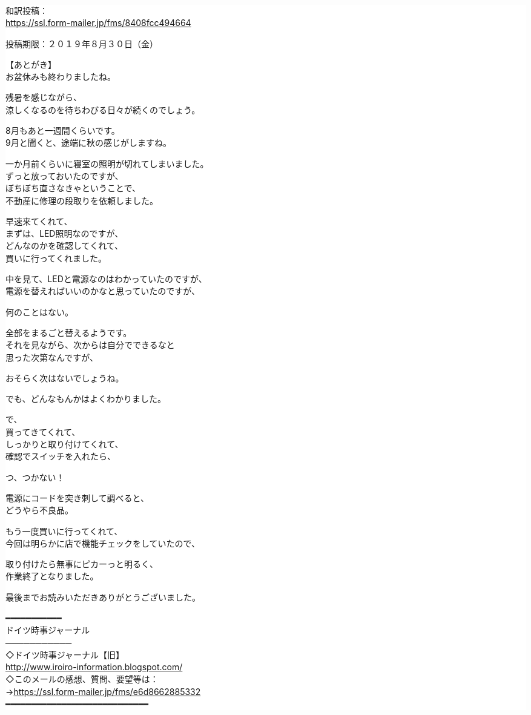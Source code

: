 和訳投稿：  
 <https://ssl.form-mailer.jp/fms/8408fcc494664>

投稿期限：２０１９年８月３０日（金）

【あとがき】  
お盆休みも終わりましたね。

残暑を感じながら、  
涼しくなるのを待ちわびる日々が続くのでしょう。

8月もあと一週間くらいです。  
9月と聞くと、途端に秋の感じがしますね。

一か月前くらいに寝室の照明が切れてしまいました。  
ずっと放っておいたのですが、  
ぼちぼち直さなきゃということで、  
不動産に修理の段取りを依頼しました。

早速来てくれて、  
まずは、LED照明なのですが、  
どんなのかを確認してくれて、  
買いに行ってくれました。

中を見て、LEDと電源なのはわかっていたのですが、  
電源を替えればいいのかなと思っていたのですが、

何のことはない。

全部をまるごと替えるようです。  
それを見ながら、次からは自分でできるなと  
思った次第なんですが、

おそらく次はないでしょうね。

でも、どんなもんかはよくわかりました。

で、  
買ってきてくれて、  
しっかりと取り付けてくれて、  
確認でスイッチを入れたら、

つ、つかない！

電源にコードを突き刺して調べると、  
どうやら不良品。

もう一度買いに行ってくれて、  
今回は明らかに店で機能チェックをしていたので、

取り付けたら無事にピカーっと明るく、  
作業終了となりました。

  
最後までお読みいただきありがとうございました。

━━━━━━━━━━━  
ドイツ時事ジャーナル  
───────────  
◇ドイツ時事ジャーナル【旧】  
<http://www.iroiro-information.blogspot.com/>  
◇このメールの感想、質問、要望等は：  
-><https://ssl.form-mailer.jp/fms/e6d8662885332>  
━━━━━━━━━━━━━━━━━━━━━━━━━━━━

 [1]: https://ssl.form-mailer.jp/fms/e6d8662885332